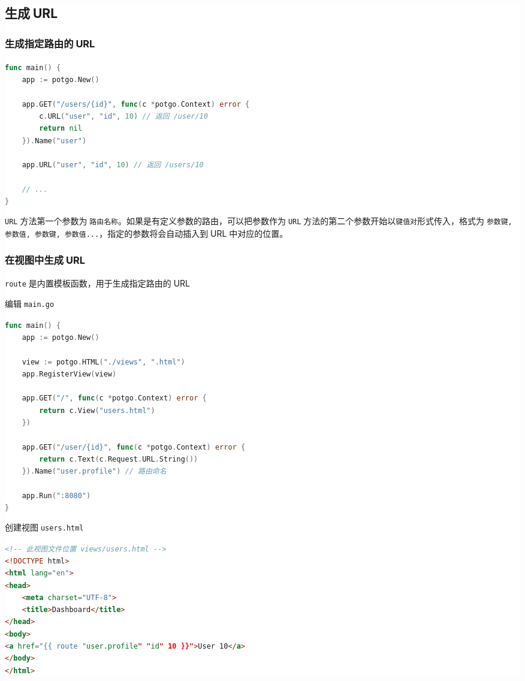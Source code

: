 ## 生成 URL

### 生成指定路由的 URL

```go
func main() {
	app := potgo.New()

	app.GET("/users/{id}", func(c *potgo.Context) error {
		c.URL("user", "id", 10) // 返回 /user/10
		return nil
	}).Name("user")

	app.URL("user", "id", 10) // 返回 /users/10
	
	// ...
}
```

`URL` 方法第一个参数为 `路由名称`。如果是有定义参数的路由，可以把参数作为 `URL` 方法的第二个参数开始以`键值对`形式传入，格式为 `参数键, 参数值, 参数键, 参数值...`，指定的参数将会自动插入到 URL 中对应的位置。

### 在视图中生成 URL

`route` 是内置模板函数，用于生成指定路由的 URL

编辑 `main.go`

```go
func main() {
	app := potgo.New()

	view := potgo.HTML("./views", ".html")
	app.RegisterView(view)

	app.GET("/", func(c *potgo.Context) error {
		return c.View("users.html")
	})

	app.GET("/user/{id}", func(c *potgo.Context) error {
		return c.Text(c.Request.URL.String())
	}).Name("user.profile") // 路由命名

	app.Run(":8080")
}
```

创建视图 `users.html`

```html
<!-- 此视图文件位置 views/users.html -->
<!DOCTYPE html>
<html lang="en">
<head>
    <meta charset="UTF-8">
    <title>Dashboard</title>
</head>
<body>
<a href="{{ route "user.profile" "id" 10 }}">User 10</a>
</body>
</html>
```
